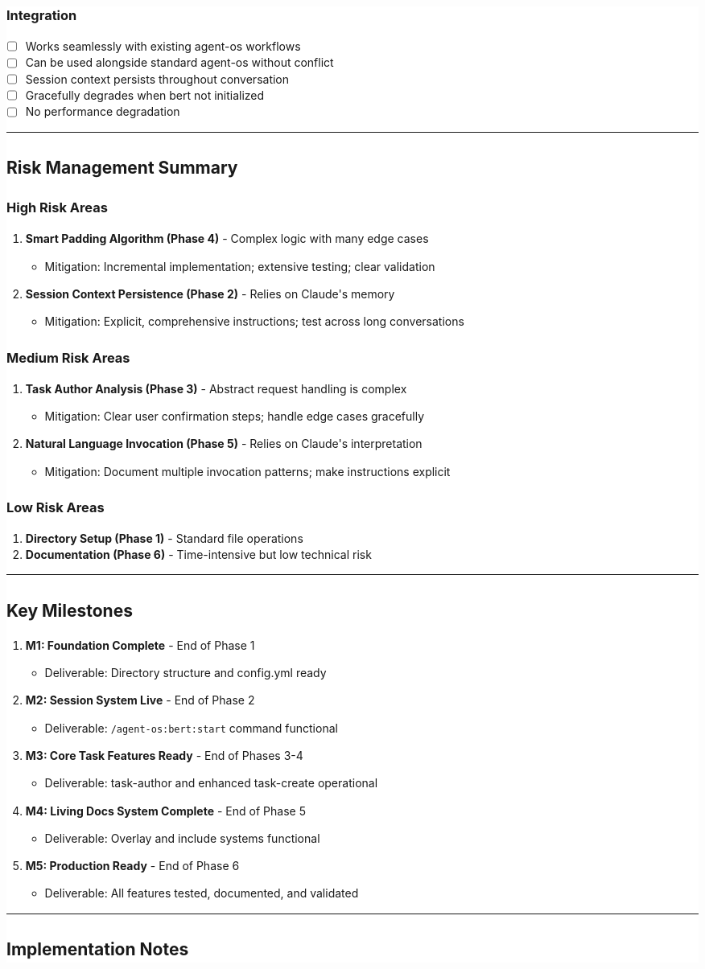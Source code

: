### Integration
- [ ] Works seamlessly with existing agent-os workflows
- [ ] Can be used alongside standard agent-os without conflict
- [ ] Session context persists throughout conversation
- [ ] Gracefully degrades when bert not initialized
- [ ] No performance degradation

---

## Risk Management Summary

### High Risk Areas
1. **Smart Padding Algorithm (Phase 4)** - Complex logic with many edge cases
   - Mitigation: Incremental implementation; extensive testing; clear validation

2. **Session Context Persistence (Phase 2)** - Relies on Claude's memory
   - Mitigation: Explicit, comprehensive instructions; test across long conversations

### Medium Risk Areas
1. **Task Author Analysis (Phase 3)** - Abstract request handling is complex
   - Mitigation: Clear user confirmation steps; handle edge cases gracefully

2. **Natural Language Invocation (Phase 5)** - Relies on Claude's interpretation
   - Mitigation: Document multiple invocation patterns; make instructions explicit

### Low Risk Areas
1. **Directory Setup (Phase 1)** - Standard file operations
2. **Documentation (Phase 6)** - Time-intensive but low technical risk

---

## Key Milestones

1. **M1: Foundation Complete** - End of Phase 1
   - Deliverable: Directory structure and config.yml ready

2. **M2: Session System Live** - End of Phase 2
   - Deliverable: `/agent-os:bert:start` command functional

3. **M3: Core Task Features Ready** - End of Phases 3-4
   - Deliverable: task-author and enhanced task-create operational

4. **M4: Living Docs System Complete** - End of Phase 5
   - Deliverable: Overlay and include systems functional

5. **M5: Production Ready** - End of Phase 6
   - Deliverable: All features tested, documented, and validated

---

## Implementation Notes
